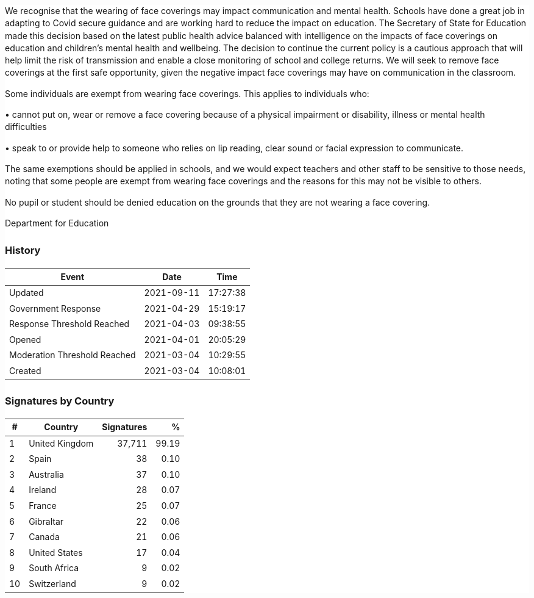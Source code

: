 We recognise that the wearing of face coverings may impact communication and mental health. Schools have done a great job in adapting to Covid secure guidance and are working hard to reduce the impact on education. The Secretary of State for Education made this decision based on the latest public health advice balanced with intelligence on the impacts of face coverings on education and children’s mental health and wellbeing. The decision to continue the current policy is a cautious approach that will help limit the risk of transmission and enable a close monitoring of school and college returns. We will seek to remove face coverings at the first safe opportunity, given the negative impact face coverings may have on communication in the classroom. 

Some individuals are exempt from wearing face coverings. This applies to individuals who:

• cannot put on, wear or remove a face covering because of a physical impairment or disability, illness or mental health difficulties
 
• speak to or provide help to someone who relies on lip reading, clear sound or facial expression to communicate.

The same exemptions should be applied in schools, and we would expect teachers and other staff to be sensitive to those needs, noting that some people are exempt from wearing face coverings and the reasons for this may not be visible to others.

No pupil or student should be denied education on the grounds that they are not wearing a face covering.

Department for Education


### History

| Event | Date | Time |
| - | - | - |
| Updated | 2021-09-11 | 17:27:38 |
| Government Response | 2021-04-29 | 15:19:17 |
| Response Threshold Reached | 2021-04-03 | 09:38:55 |
| Opened | 2021-04-01 | 20:05:29 |
| Moderation Threshold Reached | 2021-03-04 | 10:29:55 |
| Created | 2021-03-04 | 10:08:01 |

### Signatures by Country

| # | Country | Signatures | % |
| - | - | -: | -: |
| 1 | United Kingdom | 37,711 | 99.19 |
| 2 | Spain | 38 | 0.10 |
| 3 | Australia | 37 | 0.10 |
| 4 | Ireland | 28 | 0.07 |
| 5 | France | 25 | 0.07 |
| 6 | Gibraltar | 22 | 0.06 |
| 7 | Canada | 21 | 0.06 |
| 8 | United States | 17 | 0.04 |
| 9 | South Africa | 9 | 0.02 |
| 10 | Switzerland | 9 | 0.02 |